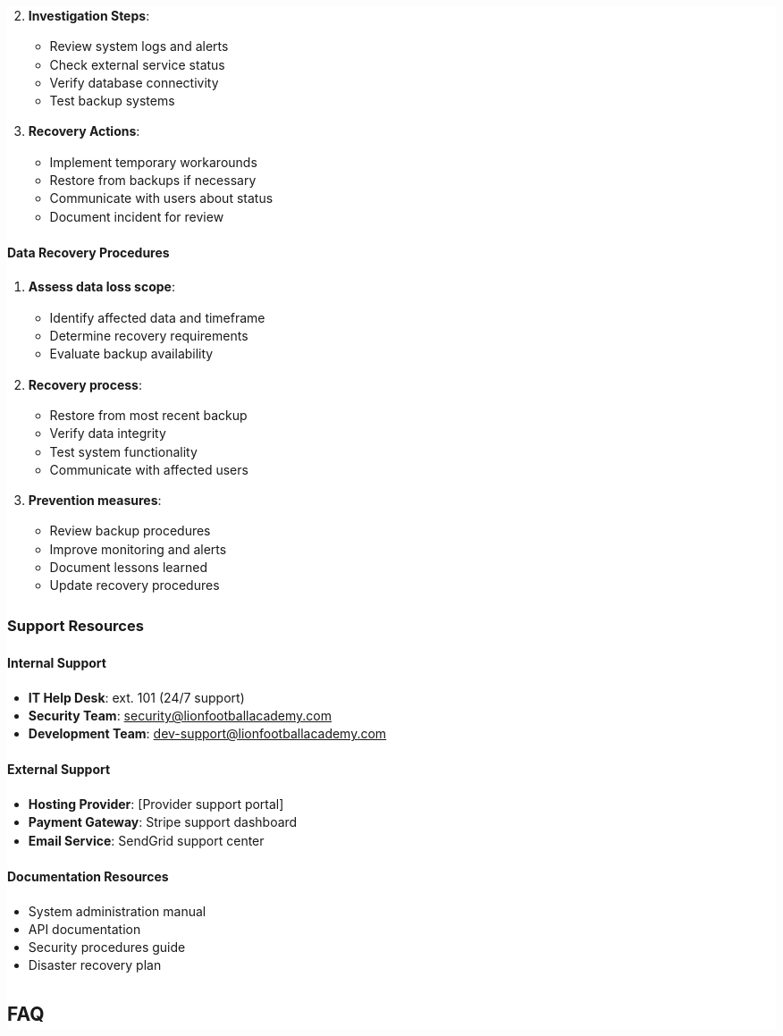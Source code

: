 2. **Investigation Steps**:

   - Review system logs and alerts
   - Check external service status
   - Verify database connectivity
   - Test backup systems

3. **Recovery Actions**:
   - Implement temporary workarounds
   - Restore from backups if necessary
   - Communicate with users about status
   - Document incident for review

#### Data Recovery Procedures

1. **Assess data loss scope**:

   - Identify affected data and timeframe
   - Determine recovery requirements
   - Evaluate backup availability

2. **Recovery process**:

   - Restore from most recent backup
   - Verify data integrity
   - Test system functionality
   - Communicate with affected users

3. **Prevention measures**:
   - Review backup procedures
   - Improve monitoring and alerts
   - Document lessons learned
   - Update recovery procedures

### Support Resources

#### Internal Support

- **IT Help Desk**: ext. 101 (24/7 support)
- **Security Team**: security@lionfootballacademy.com
- **Development Team**: dev-support@lionfootballacademy.com

#### External Support

- **Hosting Provider**: [Provider support portal]
- **Payment Gateway**: Stripe support dashboard
- **Email Service**: SendGrid support center

#### Documentation Resources

- System administration manual
- API documentation
- Security procedures guide
- Disaster recovery plan

## FAQ

